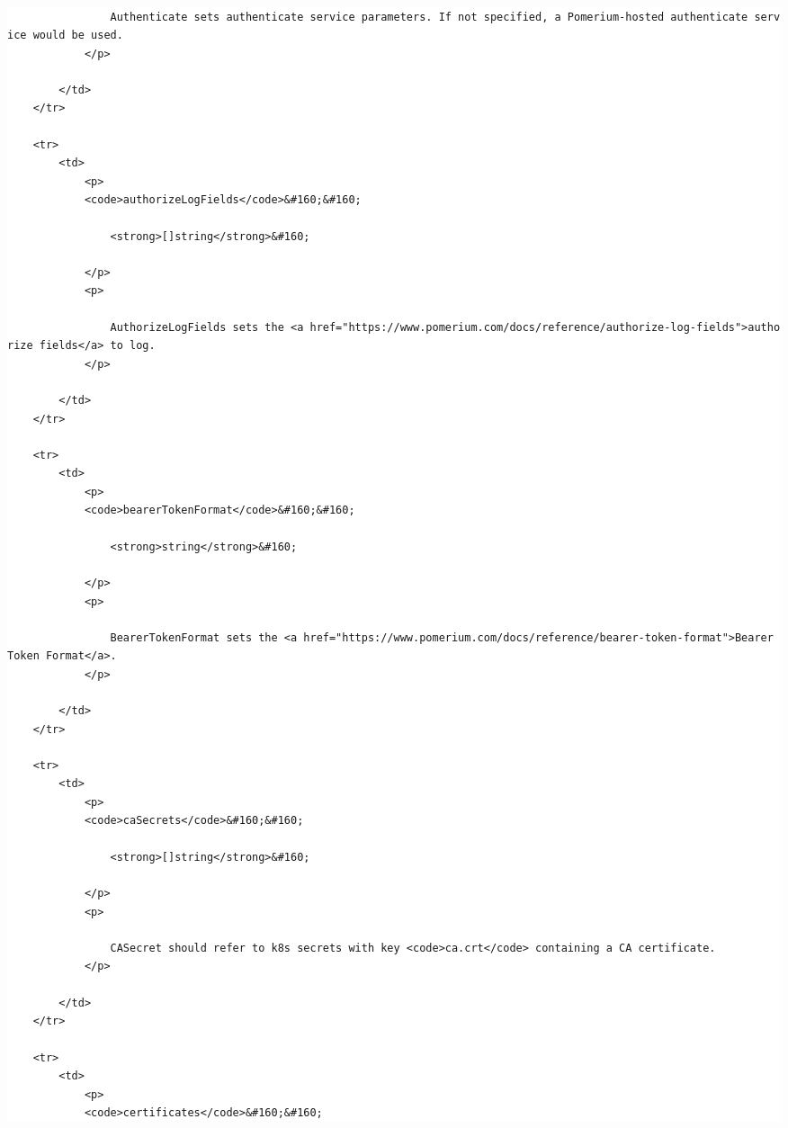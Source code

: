                    Authenticate sets authenticate service parameters. If not specified, a Pomerium-hosted authenticate service would be used.
                </p>
                
            </td>
        </tr>
    
        <tr>
            <td>
                <p>
                <code>authorizeLogFields</code>&#160;&#160;
                
                    <strong>[]string</strong>&#160;
                
                </p>
                <p>
                    
                    AuthorizeLogFields sets the <a href="https://www.pomerium.com/docs/reference/authorize-log-fields">authorize fields</a> to log.
                </p>
                
            </td>
        </tr>
    
        <tr>
            <td>
                <p>
                <code>bearerTokenFormat</code>&#160;&#160;
                
                    <strong>string</strong>&#160;
                
                </p>
                <p>
                    
                    BearerTokenFormat sets the <a href="https://www.pomerium.com/docs/reference/bearer-token-format">Bearer Token Format</a>.
                </p>
                
            </td>
        </tr>
    
        <tr>
            <td>
                <p>
                <code>caSecrets</code>&#160;&#160;
                
                    <strong>[]string</strong>&#160;
                
                </p>
                <p>
                    
                    CASecret should refer to k8s secrets with key <code>ca.crt</code> containing a CA certificate.
                </p>
                
            </td>
        </tr>
    
        <tr>
            <td>
                <p>
                <code>certificates</code>&#160;&#160;
                